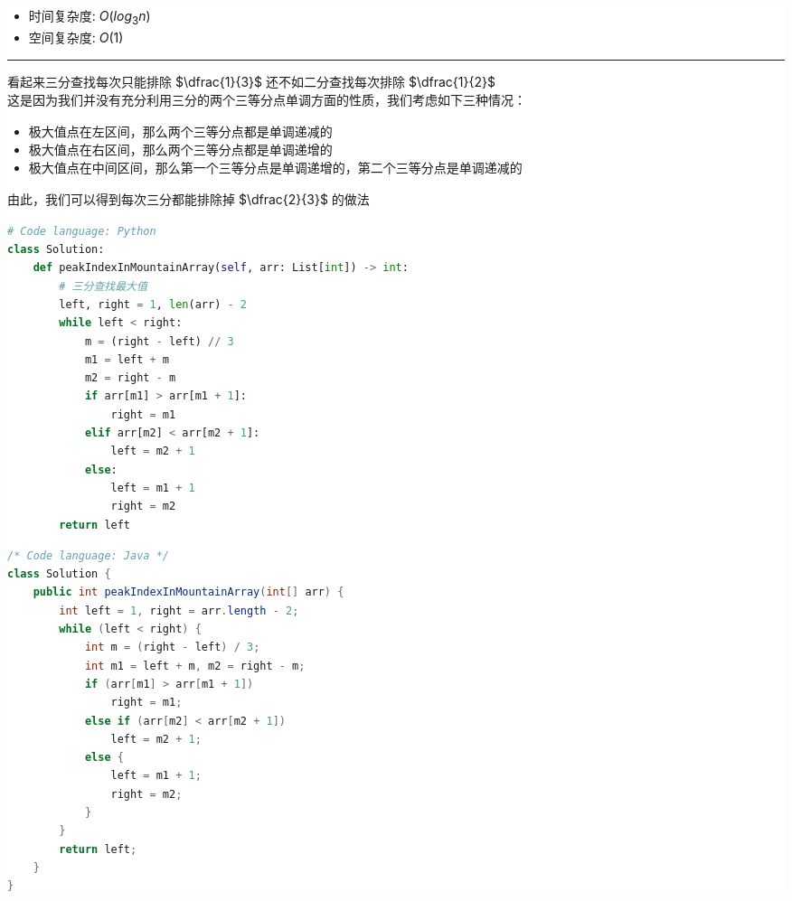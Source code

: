 - 时间复杂度: $O(log_3n)$
- 空间复杂度: $O(1)$

---

看起来三分查找每次只能排除 $\dfrac{1}{3}$ 还不如二分查找每次排除 $\dfrac{1}{2}$  
这是因为我们并没有充分利用三分的两个三等分点单调方面的性质，我们考虑如下三种情况：

- 极大值点在左区间，那么两个三等分点都是单调递减的
- 极大值点在右区间，那么两个三等分点都是单调递增的
- 极大值点在中间区间，那么第一个三等分点是单调递增的，第二个三等分点是单调递减的

由此，我们可以得到每次三分都能排除掉 $\dfrac{2}{3}$ 的做法

```python
# Code language: Python
class Solution:
    def peakIndexInMountainArray(self, arr: List[int]) -> int:
        # 三分查找最大值
        left, right = 1, len(arr) - 2
        while left < right:
            m = (right - left) // 3
            m1 = left + m
            m2 = right - m
            if arr[m1] > arr[m1 + 1]:
                right = m1
            elif arr[m2] < arr[m2 + 1]:
                left = m2 + 1
            else:
                left = m1 + 1
                right = m2
        return left
```

```java
/* Code language: Java */
class Solution {
    public int peakIndexInMountainArray(int[] arr) {
        int left = 1, right = arr.length - 2;
        while (left < right) {
            int m = (right - left) / 3;
            int m1 = left + m, m2 = right - m;
            if (arr[m1] > arr[m1 + 1])
                right = m1;
            else if (arr[m2] < arr[m2 + 1])
                left = m2 + 1;
            else {
                left = m1 + 1;
                right = m2;
            }
        }
        return left;
    }
}
```
